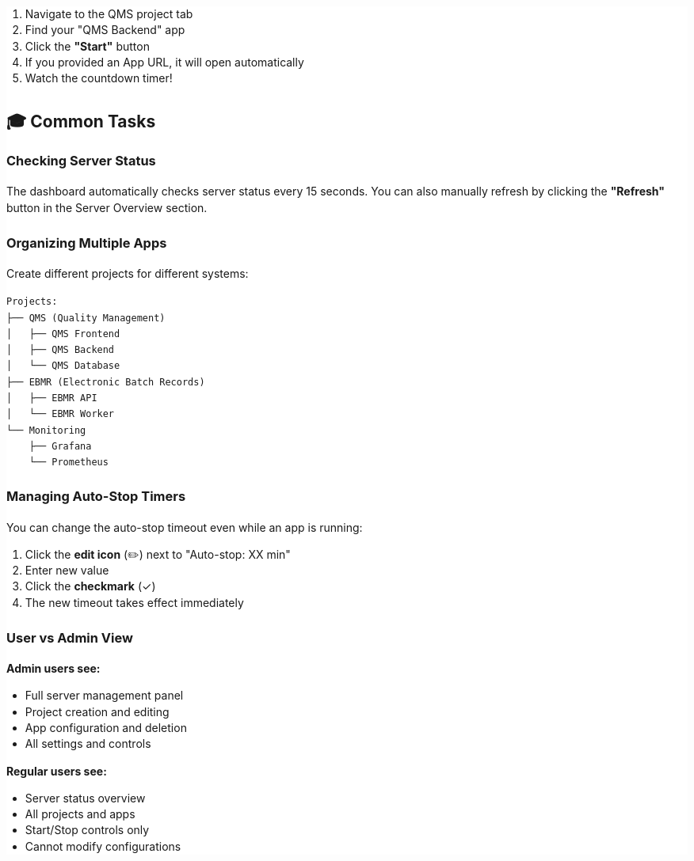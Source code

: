 1. Navigate to the QMS project tab
2. Find your "QMS Backend" app
3. Click the **"Start"** button
4. If you provided an App URL, it will open automatically
5. Watch the countdown timer!

## 🎓 Common Tasks

### Checking Server Status

The dashboard automatically checks server status every 15 seconds. You can also manually refresh by clicking the **"Refresh"** button in the Server Overview section.

### Organizing Multiple Apps

Create different projects for different systems:

```
Projects:
├── QMS (Quality Management)
│   ├── QMS Frontend
│   ├── QMS Backend
│   └── QMS Database
├── EBMR (Electronic Batch Records)
│   ├── EBMR API
│   └── EBMR Worker
└── Monitoring
    ├── Grafana
    └── Prometheus
```

### Managing Auto-Stop Timers

You can change the auto-stop timeout even while an app is running:

1. Click the **edit icon** (✏️) next to "Auto-stop: XX min"
2. Enter new value
3. Click the **checkmark** (✓)
4. The new timeout takes effect immediately

### User vs Admin View

**Admin users see:**
- Full server management panel
- Project creation and editing
- App configuration and deletion
- All settings and controls

**Regular users see:**
- Server status overview
- All projects and apps
- Start/Stop controls only
- Cannot modify configurations
